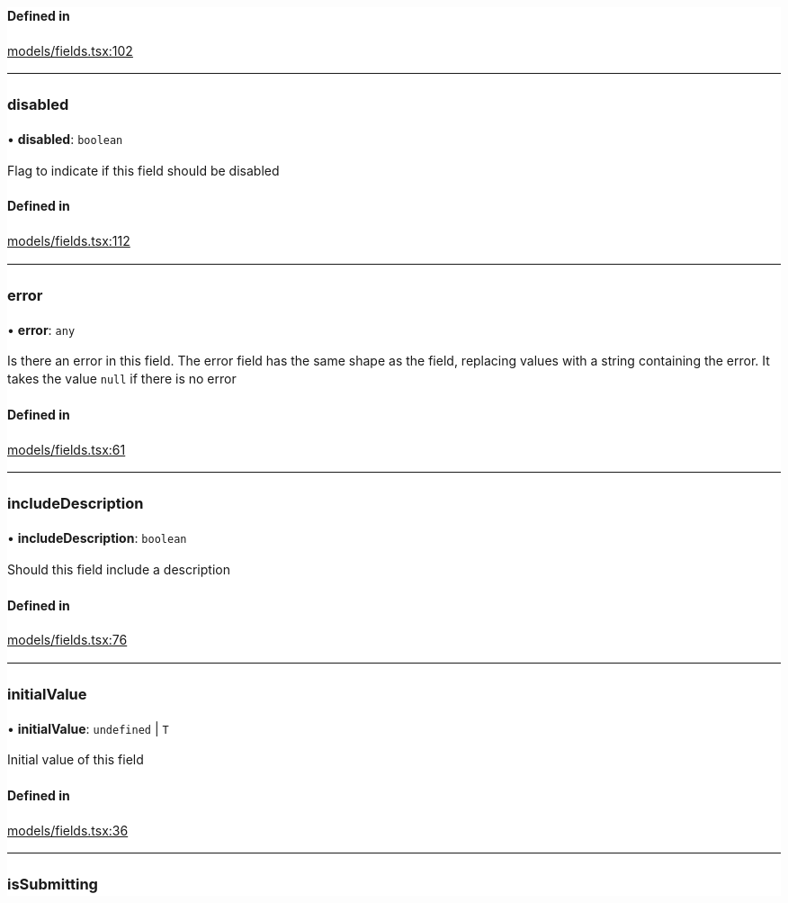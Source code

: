 #### Defined in

[models/fields.tsx:102](https://github.com/Camberi/firecms/blob/2d60fba/src/models/fields.tsx#L102)

___

### disabled

• **disabled**: `boolean`

Flag to indicate if this field should be disabled

#### Defined in

[models/fields.tsx:112](https://github.com/Camberi/firecms/blob/2d60fba/src/models/fields.tsx#L112)

___

### error

• **error**: `any`

Is there an error in this field. The error field has the same shape as
the field, replacing values with a string containing the error.
It takes the value `null` if there is no error

#### Defined in

[models/fields.tsx:61](https://github.com/Camberi/firecms/blob/2d60fba/src/models/fields.tsx#L61)

___

### includeDescription

• **includeDescription**: `boolean`

Should this field include a description

#### Defined in

[models/fields.tsx:76](https://github.com/Camberi/firecms/blob/2d60fba/src/models/fields.tsx#L76)

___

### initialValue

• **initialValue**: `undefined` \| `T`

Initial value of this field

#### Defined in

[models/fields.tsx:36](https://github.com/Camberi/firecms/blob/2d60fba/src/models/fields.tsx#L36)

___

### isSubmitting
